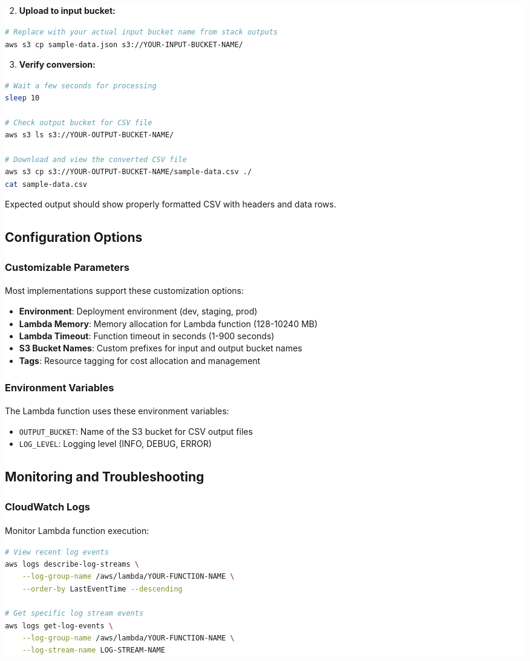 2. **Upload to input bucket:**

```bash
# Replace with your actual input bucket name from stack outputs
aws s3 cp sample-data.json s3://YOUR-INPUT-BUCKET-NAME/
```

3. **Verify conversion:**

```bash
# Wait a few seconds for processing
sleep 10

# Check output bucket for CSV file
aws s3 ls s3://YOUR-OUTPUT-BUCKET-NAME/

# Download and view the converted CSV file
aws s3 cp s3://YOUR-OUTPUT-BUCKET-NAME/sample-data.csv ./
cat sample-data.csv
```

Expected output should show properly formatted CSV with headers and data rows.

## Configuration Options

### Customizable Parameters

Most implementations support these customization options:

- **Environment**: Deployment environment (dev, staging, prod)
- **Lambda Memory**: Memory allocation for Lambda function (128-10240 MB)
- **Lambda Timeout**: Function timeout in seconds (1-900 seconds)
- **S3 Bucket Names**: Custom prefixes for input and output bucket names
- **Tags**: Resource tagging for cost allocation and management

### Environment Variables

The Lambda function uses these environment variables:
- `OUTPUT_BUCKET`: Name of the S3 bucket for CSV output files
- `LOG_LEVEL`: Logging level (INFO, DEBUG, ERROR)

## Monitoring and Troubleshooting

### CloudWatch Logs

Monitor Lambda function execution:

```bash
# View recent log events
aws logs describe-log-streams \
    --log-group-name /aws/lambda/YOUR-FUNCTION-NAME \
    --order-by LastEventTime --descending

# Get specific log stream events
aws logs get-log-events \
    --log-group-name /aws/lambda/YOUR-FUNCTION-NAME \
    --log-stream-name LOG-STREAM-NAME
```
